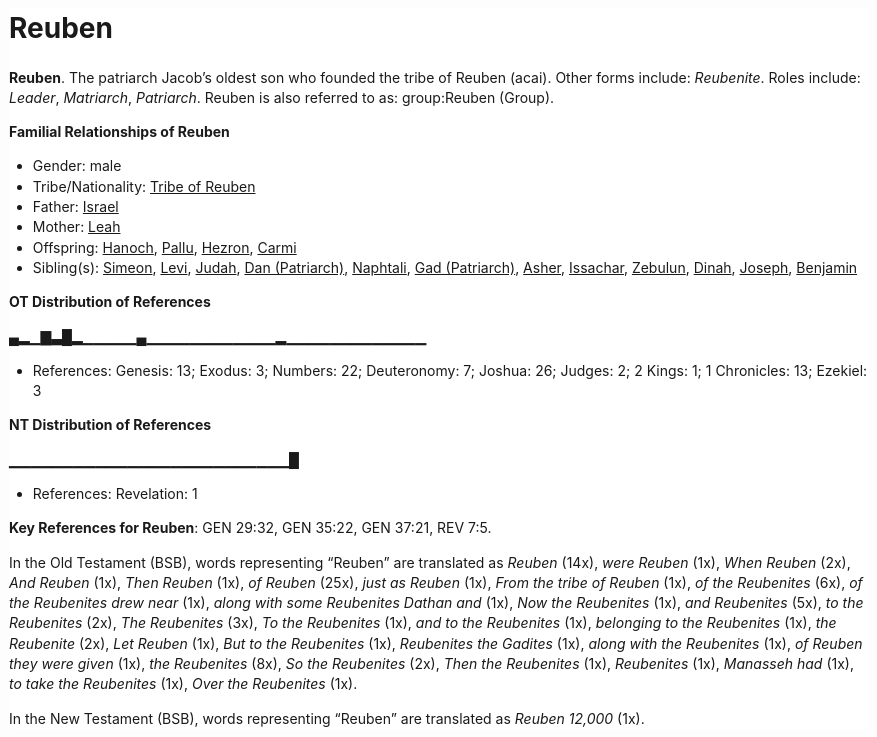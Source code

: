 # Reuben
**Reuben**. 
The patriarch Jacob’s oldest son who founded the tribe of Reuben (acai). 
Other forms include: 
*Reubenite*. 
Roles include: 
_Leader_, _Matriarch_, _Patriarch_. 
Reuben is also referred to as: 
group:Reuben (Group). 




**Familial Relationships of Reuben**


* Gender: male
* Tribe/Nationality: [Tribe of Reuben](../../../groups/md/acai/Reuben.md)
* Father: [Israel](Israel.md)
* Mother: [Leah](Leah.md)
* Offspring: [Hanoch](Hanoch.2.md), [Pallu](Pallu.md), [Hezron](Hezron.md), [Carmi](Carmi.2.md)
* Sibling(s): [Simeon](Simeon.5.md), [Levi](Levi.3.md), [Judah](Judah.4.md), [Dan (Patriarch)](Dan.md), [Naphtali](Naphtali.md), [Gad (Patriarch)](Gad.md), [Asher](Asher.md), [Issachar](Issachar.md), [Zebulun](Zebulun.md), [Dinah](Dinah.md), [Joseph](Joseph.10.md), [Benjamin](Benjamin.md)


**OT Distribution of References**

▄▂▁▇▃█▂▁▁▁▁▁▄▁▁▁▁▁▁▁▁▁▁▁▁▂▁▁▁▁▁▁▁▁▁▁▁▁▁
* References: Genesis: 13; Exodus: 3; Numbers: 22; Deuteronomy: 7; Joshua: 26; Judges: 2; 2 Kings: 1; 1 Chronicles: 13; Ezekiel: 3

**NT Distribution of References**

▁▁▁▁▁▁▁▁▁▁▁▁▁▁▁▁▁▁▁▁▁▁▁▁▁▁█
* References: Revelation: 1



**Key References for Reuben**: 
GEN 29:32, GEN 35:22, GEN 37:21, REV 7:5. 


In the Old Testament (BSB), words representing “Reuben” are translated as 
*Reuben* (14x), *were Reuben* (1x), *When Reuben* (2x), *And Reuben* (1x), *Then Reuben* (1x), *of Reuben* (25x), *just as Reuben* (1x), *From the tribe of Reuben* (1x), *of the Reubenites* (6x), *of the Reubenites drew near* (1x), *along with some Reubenites Dathan and* (1x), *Now the Reubenites* (1x), *and Reubenites* (5x), *to the Reubenites* (2x), *The Reubenites* (3x), *To the Reubenites* (1x), *and to the Reubenites* (1x), *belonging to the Reubenites* (1x), *the Reubenite* (2x), *Let Reuben* (1x), *But to the Reubenites* (1x), *Reubenites the Gadites* (1x), *along with the Reubenites* (1x), *of Reuben they were given* (1x), *the Reubenites* (8x), *So the Reubenites* (2x), *Then the Reubenites* (1x), *Reubenites* (1x), *Manasseh had* (1x), *to take the Reubenites* (1x), *Over the Reubenites* (1x). 


In the New Testament (BSB), words representing “Reuben” are translated as 
*Reuben 12,000* (1x). 
